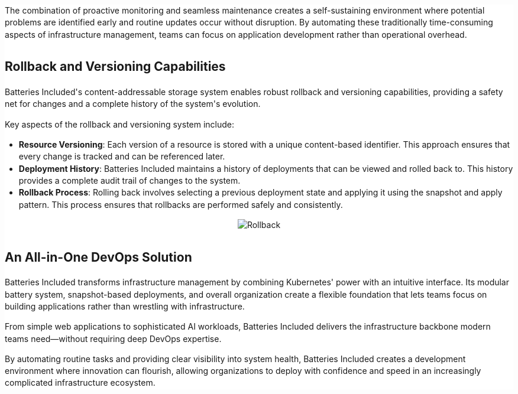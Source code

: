 The combination of proactive monitoring and seamless maintenance creates a
self-sustaining environment where potential problems are identified early and
routine updates occur without disruption. By automating these traditionally
time-consuming aspects of infrastructure management, teams can focus on
application development rather than operational overhead.

## Rollback and Versioning Capabilities

Batteries Included's content-addressable storage system enables robust rollback
and versioning capabilities, providing a safety net for changes and a complete
history of the system's evolution.

Key aspects of the rollback and versioning system include:

- **Resource Versioning**: Each version of a resource is stored with a unique
  content-based identifier. This approach ensures that every change is tracked
  and can be referenced later.
- **Deployment History**: Batteries Included maintains a history of deployments
  that can be viewed and rolled back to. This history provides a complete audit
  trail of changes to the system.
- **Rollback Process**: Rolling back involves selecting a previous deployment
  state and applying it using the snapshot and apply pattern. This process
  ensures that rollbacks are performed safely and consistently.

<div align="center">
  <img src="/images/docs/how-it-works/rollback.png" alt="Rollback"/>
</div>

## An All-in-One DevOps Solution

Batteries Included transforms infrastructure management by combining Kubernetes'
power with an intuitive interface. Its modular battery system, snapshot-based
deployments, and overall organization create a flexible foundation that lets
teams focus on building applications rather than wrestling with infrastructure.

From simple web applications to sophisticated AI workloads, Batteries Included
delivers the infrastructure backbone modern teams need—without requiring deep
DevOps expertise.

By automating routine tasks and providing clear visibility into system health,
Batteries Included creates a development environment where innovation can
flourish, allowing organizations to deploy with confidence and speed in an
increasingly complicated infrastructure ecosystem.

